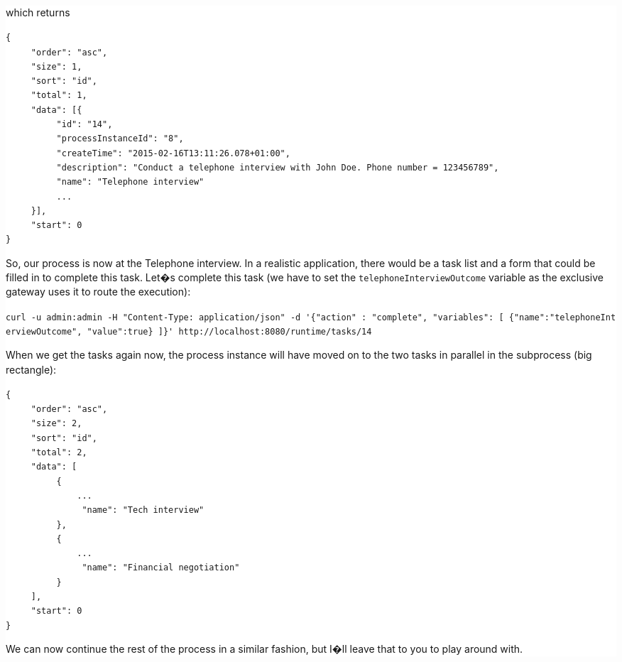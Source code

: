 which returns

```
{
     "order": "asc",
     "size": 1,
     "sort": "id",
     "total": 1,
     "data": [{
          "id": "14",
          "processInstanceId": "8",
          "createTime": "2015-02-16T13:11:26.078+01:00",
          "description": "Conduct a telephone interview with John Doe. Phone number = 123456789",
          "name": "Telephone interview"
          ...
     }],
     "start": 0
}
```

So, our process is now at the Telephone interview. In a realistic application, there would be a task list and a form that could be filled in to complete this task. Let�s complete this task (we have to set the `telephoneInterviewOutcome` variable as the exclusive gateway uses it to route the execution):

```
curl -u admin:admin -H "Content-Type: application/json" -d '{"action" : "complete", "variables": [ {"name":"telephoneInterviewOutcome", "value":true} ]}' http://localhost:8080/runtime/tasks/14
```

When we get the tasks again now, the process instance will have moved on to the two tasks in parallel in the subprocess (big rectangle):

```
{
     "order": "asc",
     "size": 2,
     "sort": "id",
     "total": 2,
     "data": [
          {
              ...
               "name": "Tech interview"
          },
          {
              ...
               "name": "Financial negotiation"
          }
     ],
     "start": 0
}
```

We can now continue the rest of the process in a similar fashion, but I�ll leave that to you to play around with.
